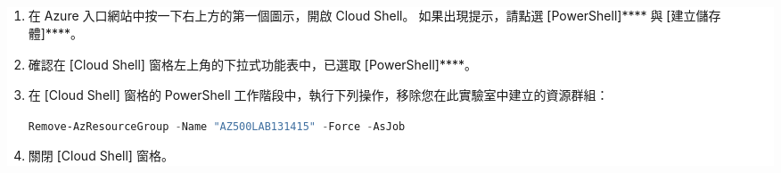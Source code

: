 1. 在 Azure 入口網站中按一下右上方的第一個圖示，開啟 Cloud Shell。 如果出現提示，請點選 [PowerShell]**** 與 [建立儲存體]****。

2. 確認在 [Cloud Shell] 窗格左上角的下拉式功能表中，已選取 [PowerShell]****。

3. 在 [Cloud Shell] 窗格的 PowerShell 工作階段中，執行下列操作，移除您在此實驗室中建立的資源群組：
  
    ```powershell
    Remove-AzResourceGroup -Name "AZ500LAB131415" -Force -AsJob
    ```
4. 關閉 [Cloud Shell] 窗格。

